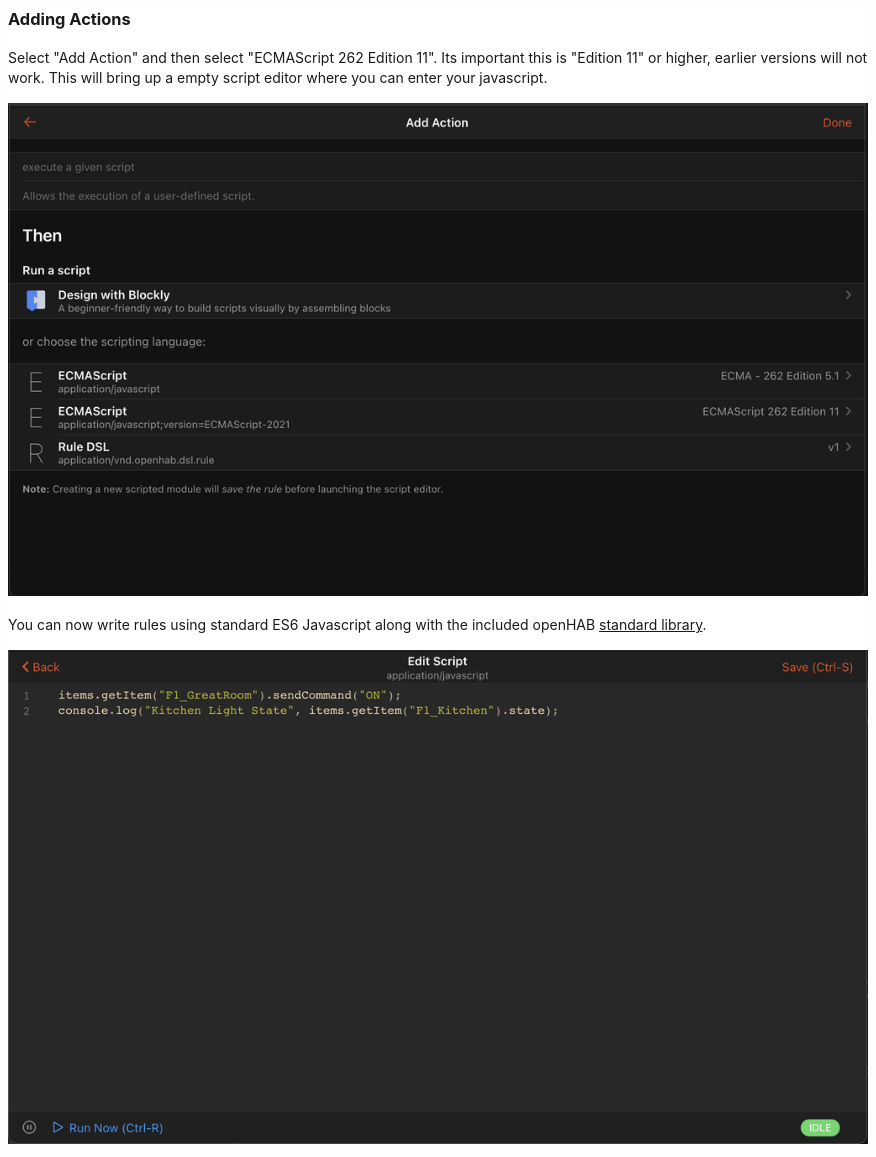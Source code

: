 
### Adding Actions
Select "Add Action" and then select "ECMAScript 262 Edition 11".
Its important this is "Edition 11" or higher, earlier versions will not work.
This will bring up a empty script editor where you can enter your javascript.

![openHAB Rule Engines](doc/rule-engines.png)

You can now write rules using standard ES6 Javascript along with the included openHAB [standard library](#standard-library).

![openHAB Rule Script](doc/rule-script.png)
